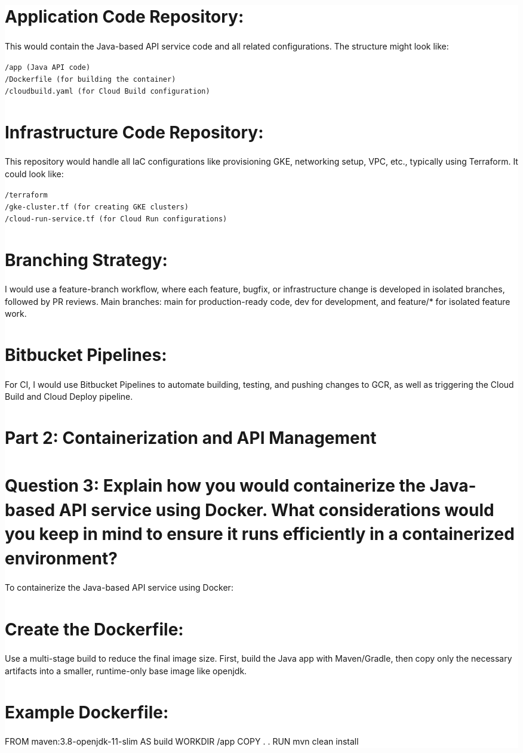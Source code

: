 # Application Code Repository:
This would contain the Java-based API service code and all related configurations.
The structure might look like:

    /app (Java API code)
    /Dockerfile (for building the container)
    /cloudbuild.yaml (for Cloud Build configuration)

# Infrastructure Code Repository:
This repository would handle all IaC configurations like provisioning GKE, networking setup, VPC, etc., typically using Terraform.
It could look like:

    /terraform
    /gke-cluster.tf (for creating GKE clusters)
    /cloud-run-service.tf (for Cloud Run configurations)

# Branching Strategy:
I would use a feature-branch workflow, where each feature, bugfix, or infrastructure change is developed in isolated branches, followed by PR reviews.
Main branches: main for production-ready code, dev for development, and feature/* for isolated feature work.

# Bitbucket Pipelines:
For CI, I would use Bitbucket Pipelines to automate building, testing, and pushing changes to GCR, as well as triggering the Cloud Build and Cloud Deploy pipeline.


# Part 2: Containerization and API Management
# Question 3: Explain how you would containerize the Java-based API service using Docker. What considerations would you keep in mind to ensure it runs efficiently in a containerized environment?

To containerize the Java-based API service using Docker:

# Create the Dockerfile:
Use a multi-stage build to reduce the final image size. First, build the Java app with Maven/Gradle, then copy only the necessary artifacts into a smaller, runtime-only base image like openjdk.

 # Example Dockerfile:
FROM maven:3.8-openjdk-11-slim AS build
WORKDIR /app
COPY . .
RUN mvn clean install
